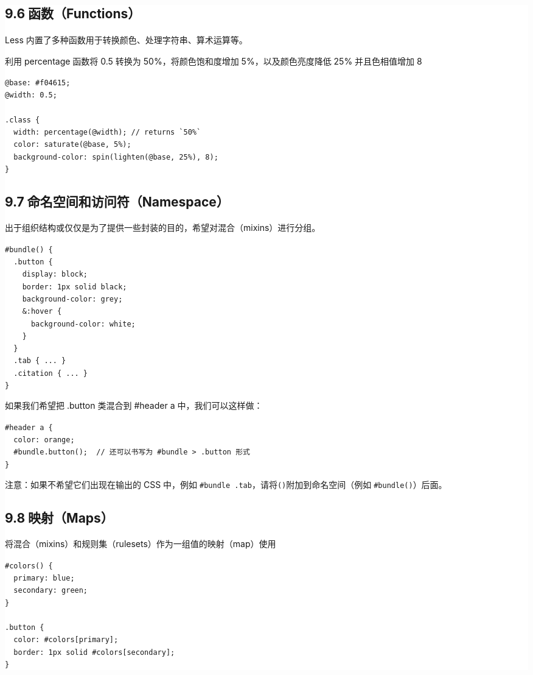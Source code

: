 ## 9.6 函数（Functions）
Less 内置了多种函数用于转换颜色、处理字符串、算术运算等。

利用 percentage 函数将 0.5 转换为 50%，将颜色饱和度增加 5%，以及颜色亮度降低 25% 并且色相值增加 8 
```less
@base: #f04615;
@width: 0.5;

.class {
  width: percentage(@width); // returns `50%`
  color: saturate(@base, 5%);
  background-color: spin(lighten(@base, 25%), 8);
}
```

## 9.7 命名空间和访问符（Namespace）
出于组织结构或仅仅是为了提供一些封装的目的，希望对混合（mixins）进行分组。
```less
#bundle() {
  .button {
    display: block;
    border: 1px solid black;
    background-color: grey;
    &:hover {
      background-color: white;
    }
  }
  .tab { ... }
  .citation { ... }
}
```
如果我们希望把 .button 类混合到 #header a 中，我们可以这样做：
```less
#header a {
  color: orange;
  #bundle.button();  // 还可以书写为 #bundle > .button 形式
}
```
注意：如果不希望它们出现在输出的 CSS 中，例如 `#bundle .tab`，请将`()`附加到命名空间（例如 `#bundle()`）后面。


## 9.8 映射（Maps）
将混合（mixins）和规则集（rulesets）作为一组值的映射（map）使用
```less
#colors() {
  primary: blue;
  secondary: green;
}

.button {
  color: #colors[primary];
  border: 1px solid #colors[secondary];
}
```
